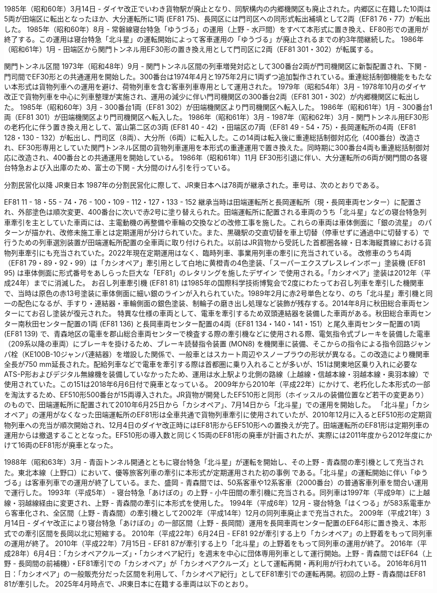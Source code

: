 1985年（昭和60年）3月14日 - ダイヤ改正でいわき貨物駅が廃止となり、同駅構内の内郷機関区も廃止された。内郷区に在籍した10両は5両が田端区に転出となったほか、大分運転所に1両 (EF81 75)、長岡区には門司区への同形式転出補填として2両（EF81 76・77）が転出した。
1985年（昭和60年）8月 - 常磐線寝台特急「ゆうづる」の運用（上野 - 水戸間）をすべて本形式に置き換え、EF80形での運用が終了する。この運用は寝台特急「北斗星」の運転開始によって客車運用の「ゆうづる」が廃止されるまでの約3年間継続した。
1986年（昭和61年）1月 - 田端区から関門トンネル用EF30形の置き換え用として門司区に2両（EF81 301・302）が転属する。

関門トンネル区間
1973年（昭和48年）9月 - 関門トンネル区間の列車増発対応として300番台2両が門司機関区に新製配置され、下関 - 門司間でEF30形との共通運用を開始した。300番台は1974年4月と1975年2月に1両ずつ追加製作されている。重連総括制御機能をもたない本形式は貨物列車への運用を避け、荷物列車を含む客車列車専用として運用された。
1979年（昭和54年）3月 - 1978年10月のダイヤ改正で貨物列車を中心に列車整理が実施され、運用の減少に伴い門司機関区の300番台2両（EF81 301・302）が内郷機関区に転出した。
1985年（昭和60年）3月 - 300番台1両（EF81 302）が田端機関区より門司機関区へ転入した。
1986年（昭和61年）1月 - 300番台1両（EF81 301）が田端機関区より門司機関区へ転入した。
1986年（昭和61年）3月 - 1987年（昭和62年）3月 - 関門トンネル用EF30形の老朽化に伴う置き換え用として、富山第二区の3両 (EF81 40 - 42) ・田端区の7両（EF81 49 - 54・75）・長岡運転所の4両（EF81 128・130 - 132）が転出し、門司区（8両）、大分所（6両）に転入した。この14両は転入後に重連総括制御対応化（400番台）改造され、EF30形専用としていた関門トンネル区間の貨物列車運用を本形式の重連運用で置き換えた。同時期に300番台4両も重連総括制御対応に改造され、400番台との共通運用を開始している。
1986年（昭和61年）11月 EF30形引退に伴い、大分運転所の6両が関門間の各寝台特急および入出庫のため、富士の下関 - 大分間のけん引を行っている。

分割民営化以降
JR東日本
1987年の分割民営化に際して、JR東日本へは78両が継承された。車号は、次のとおりである。

EF81 11 - 18・55 - 74・76 - 100・109 - 112・127・133 - 152
継承当時は田端運転所と長岡運転所（現・長岡車両センター）に配置され、外部塗色は順次変更、400番台に次いで赤2号に塗り替えられた。田端運転所に配置される車両のうち「北斗星」などの寝台特急列車牽引を主としていた車両には、主電動機の再整備や車輪の交換などの改修工事を施した。これらの車両は車体側面に「銀の流星」 のパターンが描かれ、改修未施工車とは定期運用が分けられていた。また、黒磯駅の交直切替を車上切替（停車せずに通過中に切替する）で行うための列車選別装置が田端運転所配置の全車両に取り付けられた。以前はJR貨物から受託した首都圏各線・日本海縦貫線における貨物列車牽引にも充当されていた。2022年現在定期運用はなく、臨時列車、事業用列車の牽引に充当されている。
改修車のうち4両（EF81 79・89・92・99）は「カシオペア」牽引用として白地に黄橙青の4色塗装、「スーパーエクスプレスレインボー」塗装機 (EF81 95) は車体側面に形式番号をあしらった巨大な「EF81」のレタリングを施したデザイン で使用される。「カシオペア」塗装は2012年（平成24年）までに消滅した。
お召し列車牽引機 (EF81 81) は1985年の国際科学技術博覧会で2度にわたってお召し列車を牽引した機関車で、当時は原色の赤13号塗装に車体側面に細い銀のラインが入れられていた。1989年2月に赤2号単色となり、のち「北斗星」牽引機と同一の配色になるが、手すり・連結器・車輪側面の銀色塗装、制輪子の磨き出し処理など装飾が残存する。2014年8月に秋田総合車両センターにてお召し塗装が復元された。
特異な仕様の車両として、電車を牽引するため双頭連結器を装備した車両がある。秋田総合車両センター南秋田センター配置の1両 (EF81 136) と長岡車両センター配置の4両（EF81 134・140・141・151）と尾久車両センター配置の1両 (EF81 139)  で、青森地区の電車を郡山総合車両センターで検査する際の牽引機などに使用される際、電気指令式ブレーキを装備した電車（209系以降の車両）にブレーキを掛けるため、ブレーキ読替指令装置 (MON8) を機関車に装備、そこからの指令による指令回路ジャンパ栓（KE100B-10ジャンパ連結器）を増設した関係で、一般車とはスカート周辺やスノープラウの形状が異なる。この改造により機関車全長が750 mm延長された。配給列車などで電車を牽引する際は首都圏に乗り入れることが多いが、151は関東地区乗り入れに必要なATS-P形およびデジタル無線機を装備していなかったため、運用は水上駅より北側の路線（上越線・信越本線・羽越本線・奥羽本線）で使用されていた。この151は2018年6月6日付で廃車となっている。
2009年から2010年（平成22年）にかけて、老朽化した本形式の一部を淘汰するため、EF510形500番台が15両導入された。JR貨物が開発したEF510形と同形（ホイッスルの装備位置など若干の変更あり）のもので、田端運転所に配置されて2010年6月25日から「カシオペア」、7月14日から「北斗星」での運用を開始した。
「北斗星」「カシオペア」の運用がなくなった田端運転所のEF81形は全車共通で貨物列車牽引に使用されていたが、2010年12月に入るとEF510形の定期貨物列車への充当が順次開始され、12月4日のダイヤ改正時にはEF81形からEF510形への置換えが完了。田端運転所のEF81形は定期列車の運用からは撤退することとなった。EF510形の導入数と同じく15両のEF81形の廃車が計画されたが、実際には2011年度から2012年度にかけて16両のEF81形が廃車となった。

1988年（昭和63年）3月 - 青函トンネル開通とともに寝台特急「北斗星」が運転を開始し、その上野 - 青森間の牽引機として充当された。東北本線（上野口）において、優等旅客列車の牽引に本形式が定期運用された初の事例 である。「北斗星」の運転開始に伴い「ゆうづる」は客車列車での運用が終了している。また、盛岡 - 青森間では、50系客車や12系客車（2000番台）の普通客車列車を間合い運用で運行した。
1993年（平成5年） - 寝台特急「あけぼの」の上野 - 小牛田間の牽引機に充当される。同列車は1997年（平成9年）に上越線・羽越線経由に変更され、上野 - 青森間の牽引に本形式を使用した。
1994年（平成6年）12月 - 寝台特急「はくつる」が583系電車から客車化され、全区間（上野 - 青森間）の牽引機として2002年（平成14年）12月の同列車廃止まで充当された。
2009年（平成21年）3月14日 - ダイヤ改正により寝台特急「あけぼの」の一部区間（上野 - 長岡間）運用を長岡車両センター配置のEF64形に置き換え、本形式での牽引区間を長岡以北に短縮する。
2010年（平成22年）6月24日 - EF81 92が牽引する上り「カシオペア」の上野着をもって同列車の運用が終了。
2010年（平成22年）7月15日 - EF81 87が牽引する上り「北斗星」の上野着をもって同列車の運用が終了。
2016年（平成28年）6月4日：「カシオペアクルーズ」・「カシオペア紀行」を週末を中心に団体専用列車として運行開始。上野 - 青森間ではEF64（上野 - 長岡間の前補機）・EF81牽引での「カシオペア」が「カシオペアクルーズ」として運転再開・再利用が行われている。
2016年6月11日：「カシオペア」の一般販売分だった区間を利用して、「カシオペア紀行」としてEF81牽引での運転再開。初回の上野 - 青森間はEF81 81が牽引した。
2025年4月時点で、JR東日本に在籍する車両は以下のとおり。
